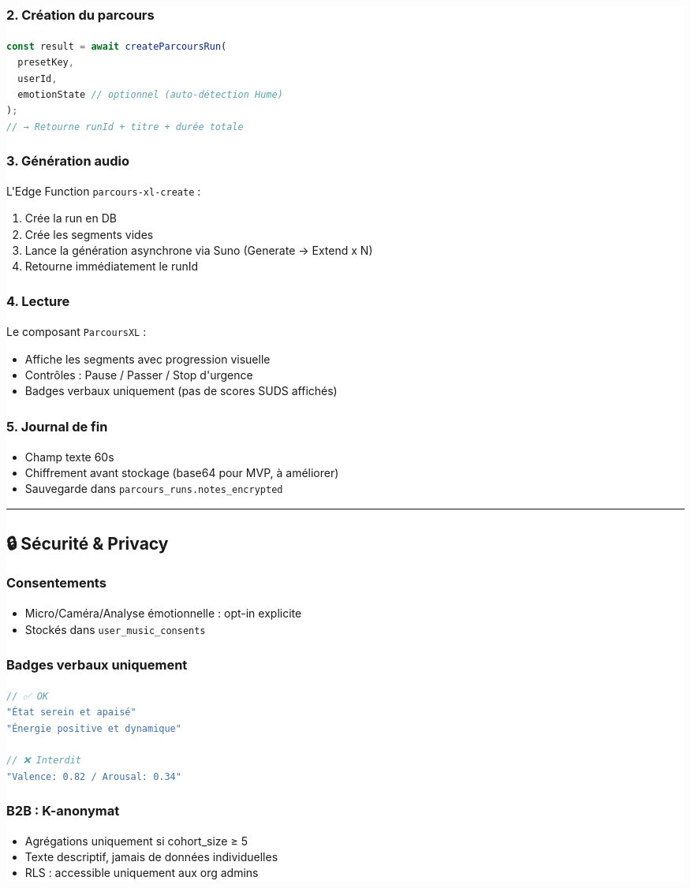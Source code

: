 ### 2. Création du parcours

```typescript
const result = await createParcoursRun(
  presetKey,
  userId,
  emotionState // optionnel (auto-détection Hume)
);
// → Retourne runId + titre + durée totale
```

### 3. Génération audio

L'Edge Function `parcours-xl-create` :
1. Crée la run en DB
2. Crée les segments vides
3. Lance la génération asynchrone via Suno (Generate → Extend x N)
4. Retourne immédiatement le runId

### 4. Lecture

Le composant `ParcoursXL` :
- Affiche les segments avec progression visuelle
- Contrôles : Pause / Passer / Stop d'urgence
- Badges verbaux uniquement (pas de scores SUDS affichés)

### 5. Journal de fin

- Champ texte 60s
- Chiffrement avant stockage (base64 pour MVP, à améliorer)
- Sauvegarde dans `parcours_runs.notes_encrypted`

---

## 🔒 Sécurité & Privacy

### Consentements
- Micro/Caméra/Analyse émotionnelle : opt-in explicite
- Stockés dans `user_music_consents`

### Badges verbaux uniquement
```typescript
// ✅ OK
"État serein et apaisé"
"Énergie positive et dynamique"

// ❌ Interdit
"Valence: 0.82 / Arousal: 0.34"
```

### B2B : K-anonymat
- Agrégations uniquement si cohort_size ≥ 5
- Texte descriptif, jamais de données individuelles
- RLS : accessible uniquement aux org admins

